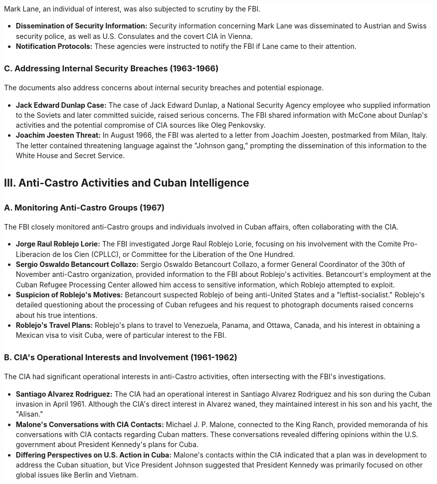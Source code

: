 Mark Lane, an individual of interest, was also subjected to scrutiny by the FBI.

*   **Dissemination of Security Information:** Security information concerning Mark Lane was disseminated to Austrian and Swiss security police, as well as U.S. Consulates and the covert CIA in Vienna.
*   **Notification Protocols:** These agencies were instructed to notify the FBI if Lane came to their attention.

### C. Addressing Internal Security Breaches (1963-1966)

The documents also address concerns about internal security breaches and potential espionage.

*   **Jack Edward Dunlap Case:** The case of Jack Edward Dunlap, a National Security Agency employee who supplied information to the Soviets and later committed suicide, raised serious concerns. The FBI shared information with McCone about Dunlap's activities and the potential compromise of CIA sources like Oleg Penkovsky.
*   **Joachim Joesten Threat:** In August 1966, the FBI was alerted to a letter from Joachim Joesten, postmarked from Milan, Italy. The letter contained threatening language against the "Johnson gang," prompting the dissemination of this information to the White House and Secret Service.

## III. Anti-Castro Activities and Cuban Intelligence

### A. Monitoring Anti-Castro Groups (1967)

The FBI closely monitored anti-Castro groups and individuals involved in Cuban affairs, often collaborating with the CIA.

*   **Jorge Raul Roblejo Lorie:** The FBI investigated Jorge Raul Roblejo Lorie, focusing on his involvement with the Comite Pro-Liberacion de los Cien (CPLLC), or Committee for the Liberation of the One Hundred.
*   **Sergio Oswaldo Betancourt Collazo:** Sergio Oswaldo Betancourt Collazo, a former General Coordinator of the 30th of November anti-Castro organization, provided information to the FBI about Roblejo's activities. Betancourt's employment at the Cuban Refugee Processing Center allowed him access to sensitive information, which Roblejo attempted to exploit.
*   **Suspicion of Roblejo's Motives:** Betancourt suspected Roblejo of being anti-United States and a "leftist-socialist." Roblejo's detailed questioning about the processing of Cuban refugees and his request to photograph documents raised concerns about his true intentions.
*   **Roblejo's Travel Plans:** Roblejo's plans to travel to Venezuela, Panama, and Ottawa, Canada, and his interest in obtaining a Mexican visa to visit Cuba, were of particular interest to the FBI.

### B. CIA's Operational Interests and Involvement (1961-1962)

The CIA had significant operational interests in anti-Castro activities, often intersecting with the FBI's investigations.

*   **Santiago Alvarez Rodriguez:** The CIA had an operational interest in Santiago Alvarez Rodriguez and his son during the Cuban invasion in April 1961. Although the CIA's direct interest in Alvarez waned, they maintained interest in his son and his yacht, the "Alisan."
*   **Malone's Conversations with CIA Contacts:** Michael J. P. Malone, connected to the King Ranch, provided memoranda of his conversations with CIA contacts regarding Cuban matters. These conversations revealed differing opinions within the U.S. government about President Kennedy's plans for Cuba.
*   **Differing Perspectives on U.S. Action in Cuba:** Malone's contacts within the CIA indicated that a plan was in development to address the Cuban situation, but Vice President Johnson suggested that President Kennedy was primarily focused on other global issues like Berlin and Vietnam.
